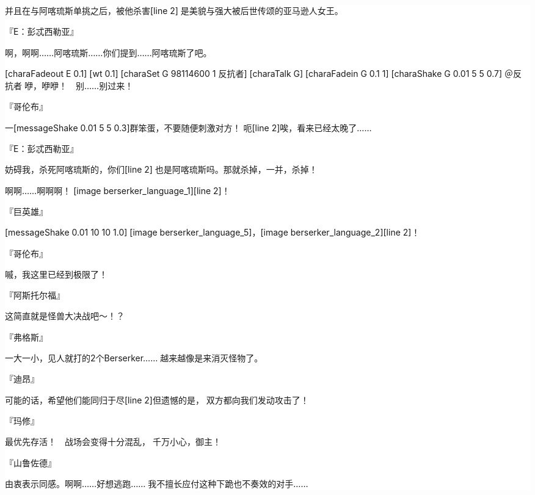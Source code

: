 并且在与阿喀琉斯单挑之后，被他杀害[line 2]
是美貌与强大被后世传颂的亚马逊人女王。

『E：彭忒西勒亚』

啊，啊啊……阿喀琉斯……你们提到……阿喀琉斯了吧。

[charaFadeout E 0.1]
[wt 0.1]
[charaSet G 98114600 1 反抗者]
[charaTalk G]
[charaFadein G 0.1 1]
[charaShake G 0.01 5 5 0.7]
＠反抗者
咿，咿咿！　别……别过来！

『哥伦布』

一[messageShake 0.01 5 5 0.3]群笨蛋，不要随便刺激对方！
呃[line 2]唉，看来已经太晚了……

『E：彭忒西勒亚』

妨碍我，杀死阿喀琉斯的，你们[line 2]
也是阿喀琉斯吗。那就杀掉，一并，杀掉！

啊啊……啊啊啊！
[image berserker_language_1][line 2]！

『巨英雄』

[messageShake 0.01 10 10 1.0]
[image berserker_language_5]，[image berserker_language_2][line 2]！

『哥伦布』

嘁，我这里已经到极限了！

『阿斯托尔福』

这简直就是怪兽大决战吧～！？

『弗格斯』

一大一小，见人就打的2个Berserker……
越来越像是来消灭怪物了。

『迪昂』

可能的话，希望他们能同归于尽[line 2]但遗憾的是，
双方都向我们发动攻击了！

『玛修』

最优先存活！　战场会变得十分混乱，
千万小心，御主！

『山鲁佐德』

由衷表示同感。啊啊……好想逃跑……
我不擅长应付这种下跪也不奏效的对手……
